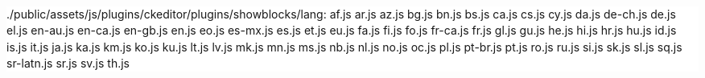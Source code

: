 ./public/assets/js/plugins/ckeditor/plugins/showblocks/lang:
af.js
ar.js
az.js
bg.js
bn.js
bs.js
ca.js
cs.js
cy.js
da.js
de-ch.js
de.js
el.js
en-au.js
en-ca.js
en-gb.js
en.js
eo.js
es-mx.js
es.js
et.js
eu.js
fa.js
fi.js
fo.js
fr-ca.js
fr.js
gl.js
gu.js
he.js
hi.js
hr.js
hu.js
id.js
is.js
it.js
ja.js
ka.js
km.js
ko.js
ku.js
lt.js
lv.js
mk.js
mn.js
ms.js
nb.js
nl.js
no.js
oc.js
pl.js
pt-br.js
pt.js
ro.js
ru.js
si.js
sk.js
sl.js
sq.js
sr-latn.js
sr.js
sv.js
th.js
